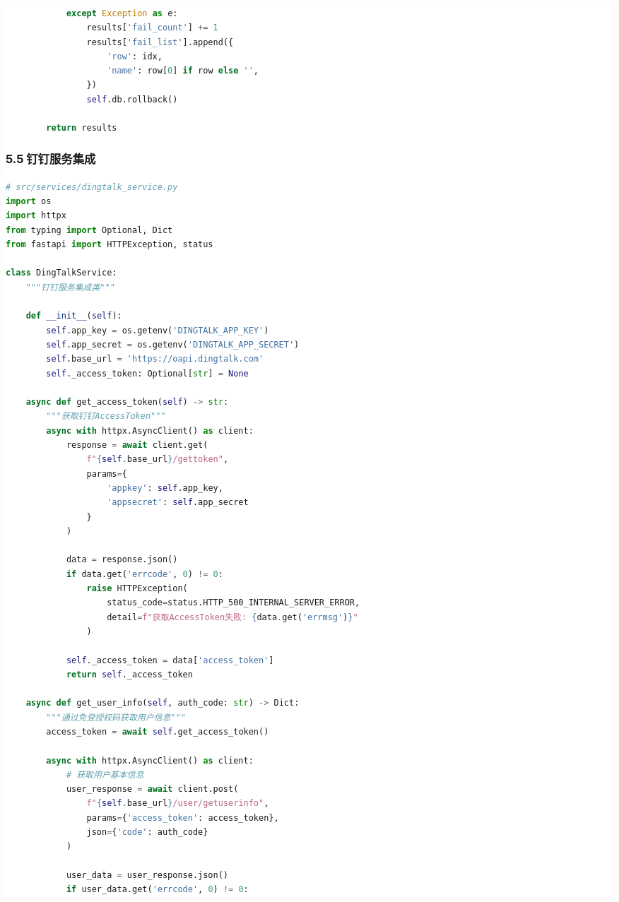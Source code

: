 ```python
            except Exception as e:
                results['fail_count'] += 1
                results['fail_list'].append({
                    'row': idx,
                    'name': row[0] if row else '',
                })
                self.db.rollback()
        
        return results
```

### 5.5 钉钉服务集成
```python
# src/services/dingtalk_service.py
import os
import httpx
from typing import Optional, Dict
from fastapi import HTTPException, status

class DingTalkService:
    """钉钉服务集成类"""
    
    def __init__(self):
        self.app_key = os.getenv('DINGTALK_APP_KEY')
        self.app_secret = os.getenv('DINGTALK_APP_SECRET')
        self.base_url = 'https://oapi.dingtalk.com'
        self._access_token: Optional[str] = None
    
    async def get_access_token(self) -> str:
        """获取钉钉AccessToken"""
        async with httpx.AsyncClient() as client:
            response = await client.get(
                f"{self.base_url}/gettoken",
                params={
                    'appkey': self.app_key,
                    'appsecret': self.app_secret
                }
            )
            
            data = response.json()
            if data.get('errcode', 0) != 0:
                raise HTTPException(
                    status_code=status.HTTP_500_INTERNAL_SERVER_ERROR,
                    detail=f"获取AccessToken失败: {data.get('errmsg')}"
                )
            
            self._access_token = data['access_token']
            return self._access_token
    
    async def get_user_info(self, auth_code: str) -> Dict:
        """通过免登授权码获取用户信息"""
        access_token = await self.get_access_token()
        
        async with httpx.AsyncClient() as client:
            # 获取用户基本信息
            user_response = await client.post(
                f"{self.base_url}/user/getuserinfo",
                params={'access_token': access_token},
                json={'code': auth_code}
            )
            
            user_data = user_response.json()
            if user_data.get('errcode', 0) != 0:
```